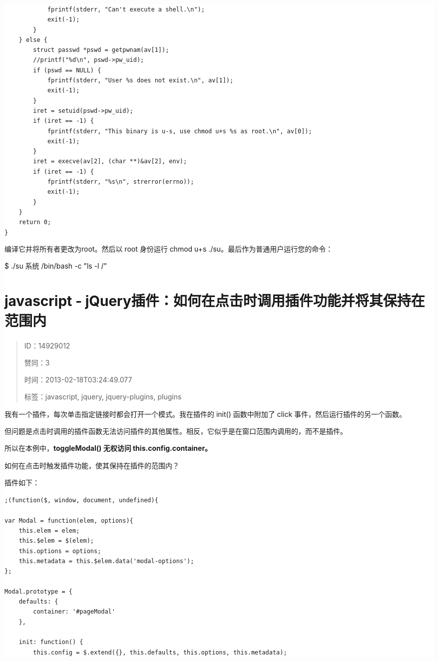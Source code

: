 ```
            fprintf(stderr, "Can't execute a shell.\n");
            exit(-1);
        }
    } else {
        struct passwd *pswd = getpwnam(av[1]); 
        //printf("%d\n", pswd->pw_uid);
        if (pswd == NULL) {
            fprintf(stderr, "User %s does not exist.\n", av[1]);
            exit(-1);
        }
        iret = setuid(pswd->pw_uid);
        if (iret == -1) {
            fprintf(stderr, "This binary is u-s, use chmod u+s %s as root.\n", av[0]);
            exit(-1);
        }
        iret = execve(av[2], (char **)&av[2], env);
        if (iret == -1) {
            fprintf(stderr, "%s\n", strerror(errno));
            exit(-1);
        }
    }
    return 0;
} 
```

编译它并将所有者更改为root。然后以 root 身份运行 chmod u+s ./su。最后作为普通用户运行您的命令：

$ ./su 系统 /bin/bash -c "ls -l /"

# javascript - jQuery插件：如何在点击时调用插件功能并将其保持在范围内

> ID：14929012
> 
> 赞同：3
> 
> 时间：2013-02-18T03:24:49.077
> 
> 标签：javascript, jquery, jquery-plugins, plugins

我有一个插件，每次单击指定链接时都会打开一个模式。我在插件的 init() 函数中附加了 click 事件，然后运行插件的另一个函数。

但问题是点击时调用的插件函数无法访问插件的其他属性。相反，它似乎是在窗口范围内调用的，而不是插件。

所以在本例中，**toggleModal() 无权访问 this.config.container。**

如何在点击时触发插件功能，使其保持在插件的范围内？

插件如下：

```
;(function($, window, document, undefined){

var Modal = function(elem, options){
    this.elem = elem;
    this.$elem = $(elem);
    this.options = options;
    this.metadata = this.$elem.data('modal-options');
};

Modal.prototype = {
    defaults: {
        container: '#pageModal'
    },

    init: function() {
        this.config = $.extend({}, this.defaults, this.options, this.metadata);
```